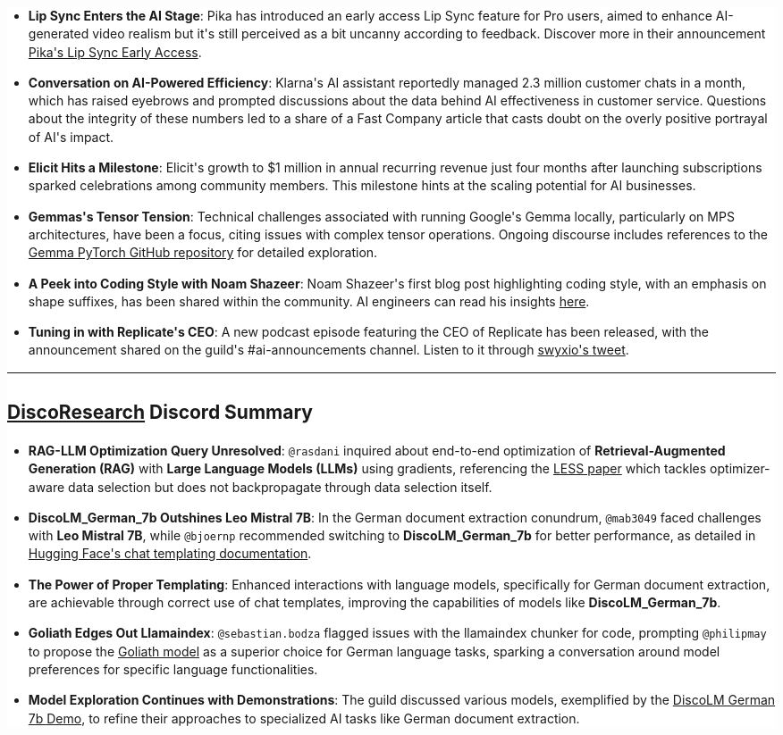 - **Lip Sync Enters the AI Stage**: Pika has introduced an early access Lip Sync feature for Pro users, aimed to enhance AI-generated video realism but it's still perceived as a bit uncanny according to feedback. Discover more in their announcement [Pika's Lip Sync Early Access](https://x.com/pika_labs/status/1762507225455604165?s=12&t=E-I_46nAYbWdajX6n26_7Q).

- **Conversation on AI-Powered Efficiency**: Klarna's AI assistant reportedly managed 2.3 million customer chats in a month, which has raised eyebrows and prompted discussions about the data behind AI effectiveness in customer service. Questions about the integrity of these numbers led to a share of a Fast Company article that casts doubt on the overly positive portrayal of AI's impact.

- **Elicit Hits a Milestone**: Elicit's growth to $1 million in annual recurring revenue just four months after launching subscriptions sparked celebrations among community members. This milestone hints at the scaling potential for AI businesses.

- **Gemmas's Tensor Tension**: Technical challenges associated with running Google's Gemma locally, particularly on MPS architectures, have been a focus, citing issues with complex tensor operations. Ongoing discourse includes references to the [Gemma PyTorch GitHub repository](https://github.com/google/gemma_pytorch) for detailed exploration.

- **A Peek into Coding Style with Noam Shazeer**: Noam Shazeer's first blog post highlighting coding style, with an emphasis on shape suffixes, has been shared within the community. AI engineers can read his insights [here](https://medium.com/@NoamShazeer/shape-suffixes-good-coding-style-f836e72e24fd).

- **Tuning in with Replicate's CEO**: A new podcast episode featuring the CEO of Replicate has been released, with the announcement shared on the guild's #ai-announcements channel. Listen to it through [swyxio's tweet](https://twitter.com/swyx/status/1762906839505846418).



---



## [DiscoResearch](https://discord.com/channels/1178995845727785010) Discord Summary

- **RAG-LLM Optimization Query Unresolved**: `@rasdani` inquired about end-to-end optimization of **Retrieval-Augmented Generation (RAG)** with **Large Language Models (LLMs)** using gradients, referencing the [LESS paper](https://arxiv.org/abs/2402.04333) which tackles optimizer-aware data selection but does not backpropagate through data selection itself.
  
- **DiscoLM_German_7b Outshines Leo Mistral 7B**: In the German document extraction conundrum, `@mab3049` faced challenges with **Leo Mistral 7B**, while `@bjoernp` recommended switching to **DiscoLM_German_7b** for better performance, as detailed in [Hugging Face's chat templating documentation](https://huggingface.co/docs/transformers/main/en/chat_templating).

- **The Power of Proper Templating**: Enhanced interactions with language models, specifically for German document extraction, are achievable through correct use of chat templates, improving the capabilities of models like **DiscoLM_German_7b**.

- **Goliath Edges Out Llamaindex**: `@sebastian.bodza` flagged issues with the llamaindex chunker for code, prompting `@philipmay` to propose the [Goliath model](https://huggingface.co/alpindale/goliath-120b) as a superior choice for German language tasks, sparking a conversation around model preferences for specific language functionalities.
  
- **Model Exploration Continues with Demonstrations**: The guild discussed various models, exemplified by the [DiscoLM German 7b Demo](https://demo.discoresearch.org/), to refine their approaches to specialized AI tasks like German document extraction.
